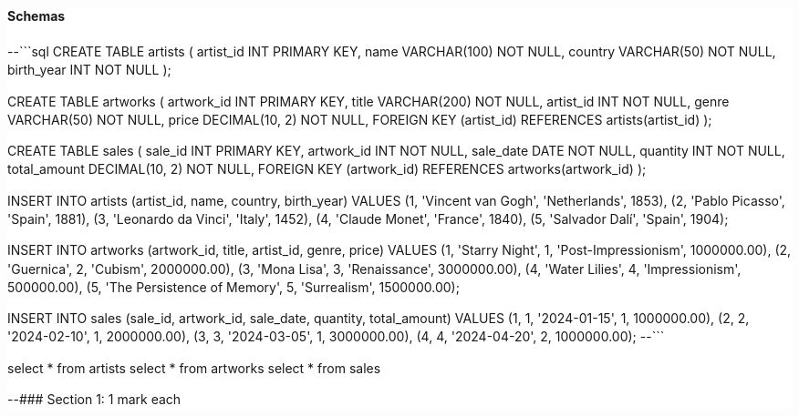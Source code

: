#### Schemas

--```sql
CREATE TABLE artists (
    artist_id INT PRIMARY KEY,
    name VARCHAR(100) NOT NULL,
    country VARCHAR(50) NOT NULL,
    birth_year INT NOT NULL
);

CREATE TABLE artworks (
    artwork_id INT PRIMARY KEY,
    title VARCHAR(200) NOT NULL,
    artist_id INT NOT NULL,
    genre VARCHAR(50) NOT NULL,
    price DECIMAL(10, 2) NOT NULL,
    FOREIGN KEY (artist_id) REFERENCES artists(artist_id)
);

CREATE TABLE sales (
    sale_id INT PRIMARY KEY,
    artwork_id INT NOT NULL,
    sale_date DATE NOT NULL,
    quantity INT NOT NULL,
    total_amount DECIMAL(10, 2) NOT NULL,
    FOREIGN KEY (artwork_id) REFERENCES artworks(artwork_id)
);

INSERT INTO artists (artist_id, name, country, birth_year) VALUES
(1, 'Vincent van Gogh', 'Netherlands', 1853),
(2, 'Pablo Picasso', 'Spain', 1881),
(3, 'Leonardo da Vinci', 'Italy', 1452),
(4, 'Claude Monet', 'France', 1840),
(5, 'Salvador Dalí', 'Spain', 1904);

INSERT INTO artworks (artwork_id, title, artist_id, genre, price) VALUES
(1, 'Starry Night', 1, 'Post-Impressionism', 1000000.00),
(2, 'Guernica', 2, 'Cubism', 2000000.00),
(3, 'Mona Lisa', 3, 'Renaissance', 3000000.00),
(4, 'Water Lilies', 4, 'Impressionism', 500000.00),
(5, 'The Persistence of Memory', 5, 'Surrealism', 1500000.00);

INSERT INTO sales (sale_id, artwork_id, sale_date, quantity, total_amount) VALUES
(1, 1, '2024-01-15', 1, 1000000.00),
(2, 2, '2024-02-10', 1, 2000000.00),
(3, 3, '2024-03-05', 1, 3000000.00),
(4, 4, '2024-04-20', 2, 1000000.00);
--```


select * from artists
select * from artworks
select * from sales

--### Section 1: 1 mark each
